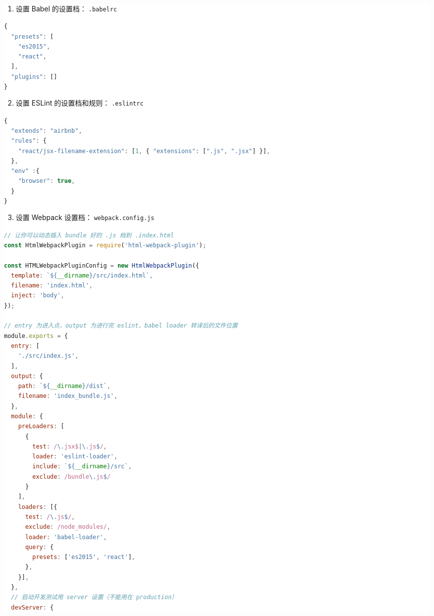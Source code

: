 1. 设置 Babel 的设置档： `.babelrc`

  ```javascript
  {
    "presets": [
      "es2015",
      "react",
    ],
    "plugins": []
  }
  ```

2. 设置 ESLint 的设置档和规则： `.eslintrc`

  ```javascript
  {
    "extends": "airbnb",
    "rules": {
      "react/jsx-filename-extension": [1, { "extensions": [".js", ".jsx"] }],
    },
    "env" :{
      "browser": true,
    }
  }
  ```

3. 设置 Webpack 设置档： `webpack.config.js`

  ```javascript
  // 让你可以动态插入 bundle 好的 .js 档到 .index.html
  const HtmlWebpackPlugin = require('html-webpack-plugin');

  const HTMLWebpackPluginConfig = new HtmlWebpackPlugin({
    template: `${__dirname}/src/index.html`,
    filename: 'index.html',
    inject: 'body',
  });
  
  // entry 为进入点，output 为进行完 eslint、babel loader 转译后的文件位置
  module.exports = {
    entry: [
      './src/index.js',
    ],
    output: {
      path: `${__dirname}/dist`,
      filename: 'index_bundle.js',
    },
    module: {
      preLoaders: [
        {
          test: /\.jsx$|\.js$/,
          loader: 'eslint-loader',
          include: `${__dirname}/src`,
          exclude: /bundle\.js$/
        }
      ],
      loaders: [{
        test: /\.js$/,
        exclude: /node_modules/,
        loader: 'babel-loader',
        query: {
          presets: ['es2015', 'react'],
        },
      }],
    },
    // 启动开发测试用 server 设置（不能用在 production）
    devServer: {
  ```